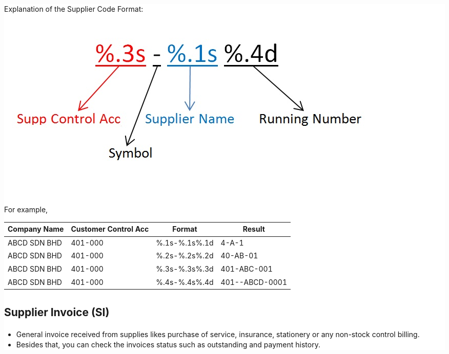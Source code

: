 Explanation of the Supplier Code Format:

![des-maintain-supplier-supplier-code-format-3](../../../static/img/usage/supplier/supplier-guide-images/maintain-supplier-supplier-code-format-3.jpg)

For example,

| **Company Name** | **Customer Control Acc** | **Format**     | **Result**     |
|------------------|---------------------------|----------------|----------------|
| ABCD SDN BHD     | 401-000                   | %.1s-%.1s%.1d  | 4-A-1          |
| ABCD SDN BHD     | 401-000                   | %.2s-%.2s%.2d  | 40-AB-01       |
| ABCD SDN BHD     | 401-000                   | %.3s-%.3s%.3d  | 401-ABC-001    |
| ABCD SDN BHD     | 401-000                   | %.4s-%.4s%.4d  | 401--ABCD-0001 |

## Supplier Invoice (SI)

- General invoice received from supplies likes purchase of service, insurance, stationery or any non-stock control billing.
- Besides that, you can check the invoices status such as outstanding and payment history.
